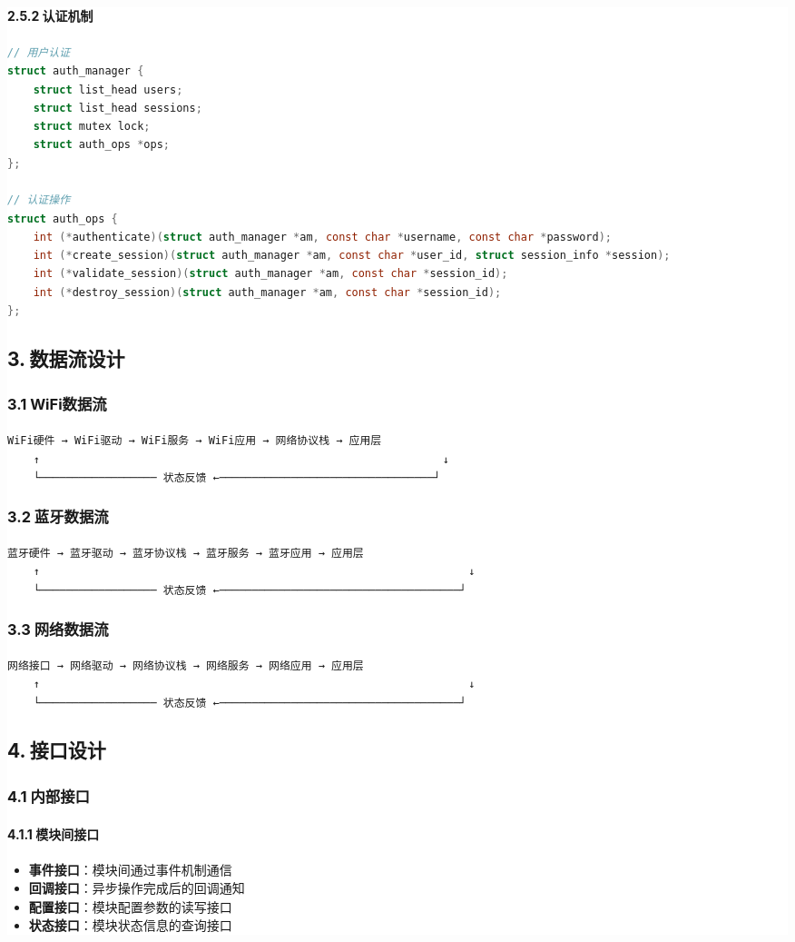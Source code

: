 #### 2.5.2 认证机制
```c
// 用户认证
struct auth_manager {
    struct list_head users;
    struct list_head sessions;
    struct mutex lock;
    struct auth_ops *ops;
};

// 认证操作
struct auth_ops {
    int (*authenticate)(struct auth_manager *am, const char *username, const char *password);
    int (*create_session)(struct auth_manager *am, const char *user_id, struct session_info *session);
    int (*validate_session)(struct auth_manager *am, const char *session_id);
    int (*destroy_session)(struct auth_manager *am, const char *session_id);
};
```

## 3. 数据流设计

### 3.1 WiFi数据流
```
WiFi硬件 → WiFi驱动 → WiFi服务 → WiFi应用 → 网络协议栈 → 应用层
    ↑                                                              ↓
    └────────────────── 状态反馈 ←─────────────────────────────────┘
```

### 3.2 蓝牙数据流
```
蓝牙硬件 → 蓝牙驱动 → 蓝牙协议栈 → 蓝牙服务 → 蓝牙应用 → 应用层
    ↑                                                                  ↓
    └────────────────── 状态反馈 ←─────────────────────────────────────┘
```

### 3.3 网络数据流
```
网络接口 → 网络驱动 → 网络协议栈 → 网络服务 → 网络应用 → 应用层
    ↑                                                                  ↓
    └────────────────── 状态反馈 ←─────────────────────────────────────┘
```

## 4. 接口设计

### 4.1 内部接口

#### 4.1.1 模块间接口
- **事件接口**：模块间通过事件机制通信
- **回调接口**：异步操作完成后的回调通知
- **配置接口**：模块配置参数的读写接口
- **状态接口**：模块状态信息的查询接口
